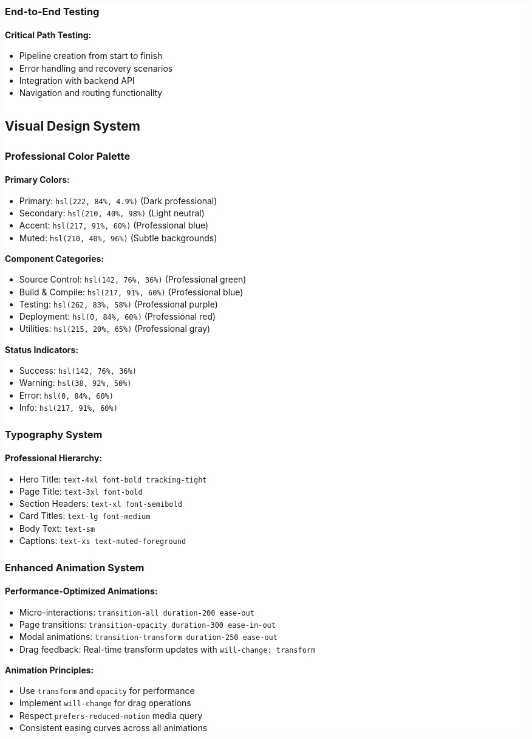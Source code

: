 ### End-to-End Testing

**Critical Path Testing:**
- Pipeline creation from start to finish
- Error handling and recovery scenarios
- Integration with backend API
- Navigation and routing functionality

## Visual Design System

### Professional Color Palette

**Primary Colors:**
- Primary: `hsl(222, 84%, 4.9%)` (Dark professional)
- Secondary: `hsl(210, 40%, 98%)` (Light neutral)
- Accent: `hsl(217, 91%, 60%)` (Professional blue)
- Muted: `hsl(210, 40%, 96%)` (Subtle backgrounds)

**Component Categories:**
- Source Control: `hsl(142, 76%, 36%)` (Professional green)
- Build & Compile: `hsl(217, 91%, 60%)` (Professional blue)
- Testing: `hsl(262, 83%, 58%)` (Professional purple)
- Deployment: `hsl(0, 84%, 60%)` (Professional red)
- Utilities: `hsl(215, 20%, 65%)` (Professional gray)

**Status Indicators:**
- Success: `hsl(142, 76%, 36%)`
- Warning: `hsl(38, 92%, 50%)`
- Error: `hsl(0, 84%, 60%)`
- Info: `hsl(217, 91%, 60%)`

### Typography System

**Professional Hierarchy:**
- Hero Title: `text-4xl font-bold tracking-tight`
- Page Title: `text-3xl font-bold`
- Section Headers: `text-xl font-semibold`
- Card Titles: `text-lg font-medium`
- Body Text: `text-sm`
- Captions: `text-xs text-muted-foreground`

### Enhanced Animation System

**Performance-Optimized Animations:**
- Micro-interactions: `transition-all duration-200 ease-out`
- Page transitions: `transition-opacity duration-300 ease-in-out`
- Modal animations: `transition-transform duration-250 ease-out`
- Drag feedback: Real-time transform updates with `will-change: transform`

**Animation Principles:**
- Use `transform` and `opacity` for performance
- Implement `will-change` for drag operations
- Respect `prefers-reduced-motion` media query
- Consistent easing curves across all animations
